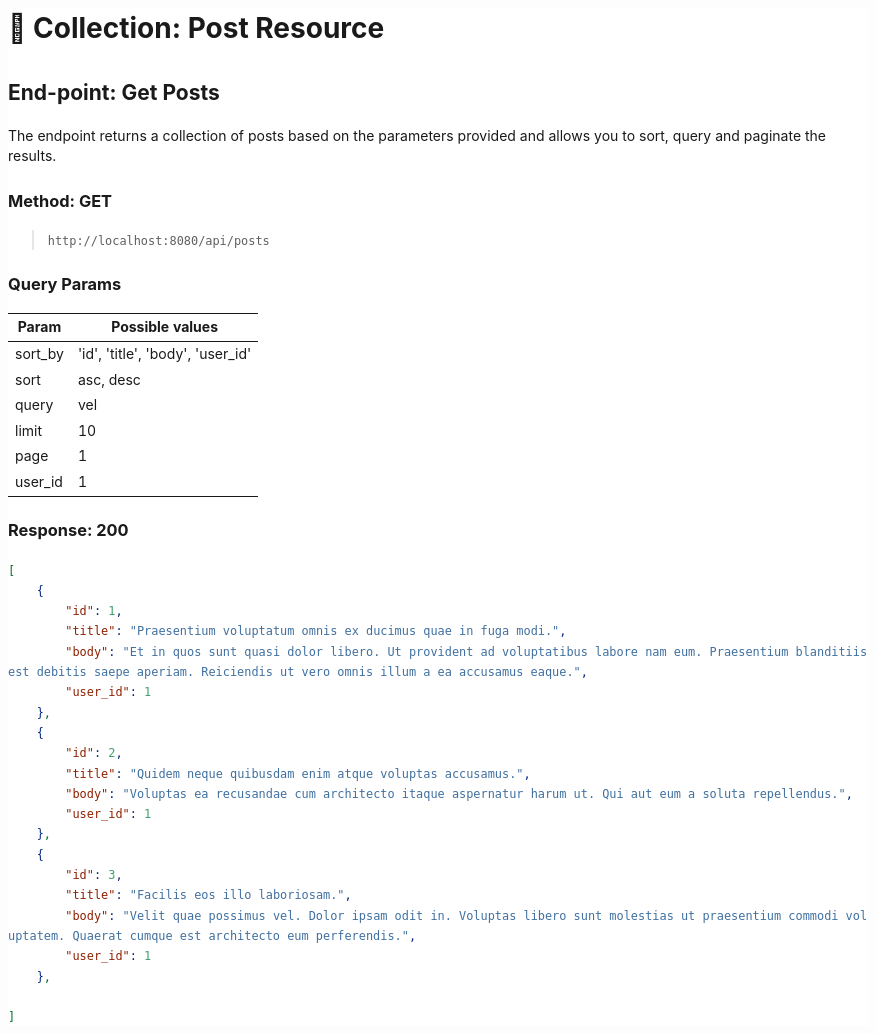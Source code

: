 #
# 📁 Collection: Post Resource 


## End-point: Get Posts
The endpoint returns a collection of posts based on the parameters provided and allows you to sort, query and paginate the results.
### Method: GET
>```
>http://localhost:8080/api/posts
>```
### Query Params

|Param|Possible values|
|---|---|
|sort_by|'id', 'title', 'body', 'user_id'|
|sort|asc, desc|
|query|vel|
|limit|10|
|page|1|
|user_id|1|


### Response: 200
```json
[
    {
        "id": 1,
        "title": "Praesentium voluptatum omnis ex ducimus quae in fuga modi.",
        "body": "Et in quos sunt quasi dolor libero. Ut provident ad voluptatibus labore nam eum. Praesentium blanditiis est debitis saepe aperiam. Reiciendis ut vero omnis illum a ea accusamus eaque.",
        "user_id": 1
    },
    {
        "id": 2,
        "title": "Quidem neque quibusdam enim atque voluptas accusamus.",
        "body": "Voluptas ea recusandae cum architecto itaque aspernatur harum ut. Qui aut eum a soluta repellendus.",
        "user_id": 1
    },
    {
        "id": 3,
        "title": "Facilis eos illo laboriosam.",
        "body": "Velit quae possimus vel. Dolor ipsam odit in. Voluptas libero sunt molestias ut praesentium commodi voluptatem. Quaerat cumque est architecto eum perferendis.",
        "user_id": 1
    },
    
]
```

